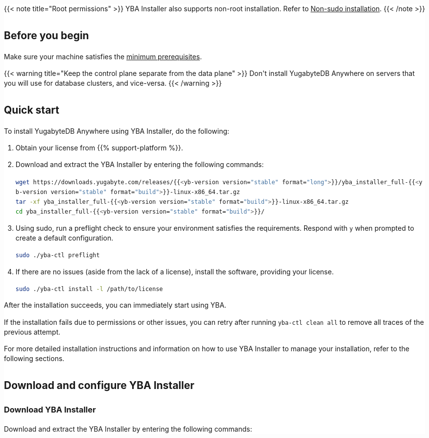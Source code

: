 {{< note title="Root permissions" >}}
YBA Installer also supports non-root installation. Refer to [Non-sudo installation](#non-sudo-installation).
{{< /note >}}

## Before you begin

Make sure your machine satisfies the [minimum prerequisites](../../../prepare/server-yba/).

{{< warning title="Keep the control plane separate from the data plane" >}}
Don't install YugabyteDB Anywhere on servers that you will use for database clusters, and vice-versa.
{{< /warning >}}

## Quick start

To install YugabyteDB Anywhere using YBA Installer, do the following:

1. Obtain your license from {{% support-platform %}}.
1. Download and extract the YBA Installer by entering the following commands:

    ```sh
    wget https://downloads.yugabyte.com/releases/{{<yb-version version="stable" format="long">}}/yba_installer_full-{{<yb-version version="stable" format="build">}}-linux-x86_64.tar.gz
    tar -xf yba_installer_full-{{<yb-version version="stable" format="build">}}-linux-x86_64.tar.gz
    cd yba_installer_full-{{<yb-version version="stable" format="build">}}/
    ```

1. Using sudo, run a preflight check to ensure your environment satisfies the requirements. Respond with `y` when prompted to create a default configuration.

    ```sh
    sudo ./yba-ctl preflight
    ```

1. If there are no issues (aside from the lack of a license), install the software, providing your license.

    ```sh
    sudo ./yba-ctl install -l /path/to/license
    ```

After the installation succeeds, you can immediately start using YBA.

If the installation fails due to permissions or other issues, you can retry after running `yba-ctl clean all` to remove all traces of the previous attempt.

For more detailed installation instructions and information on how to use YBA Installer to manage your installation, refer to the following sections.

## Download and configure YBA Installer

### Download YBA Installer

Download and extract the YBA Installer by entering the following commands:
